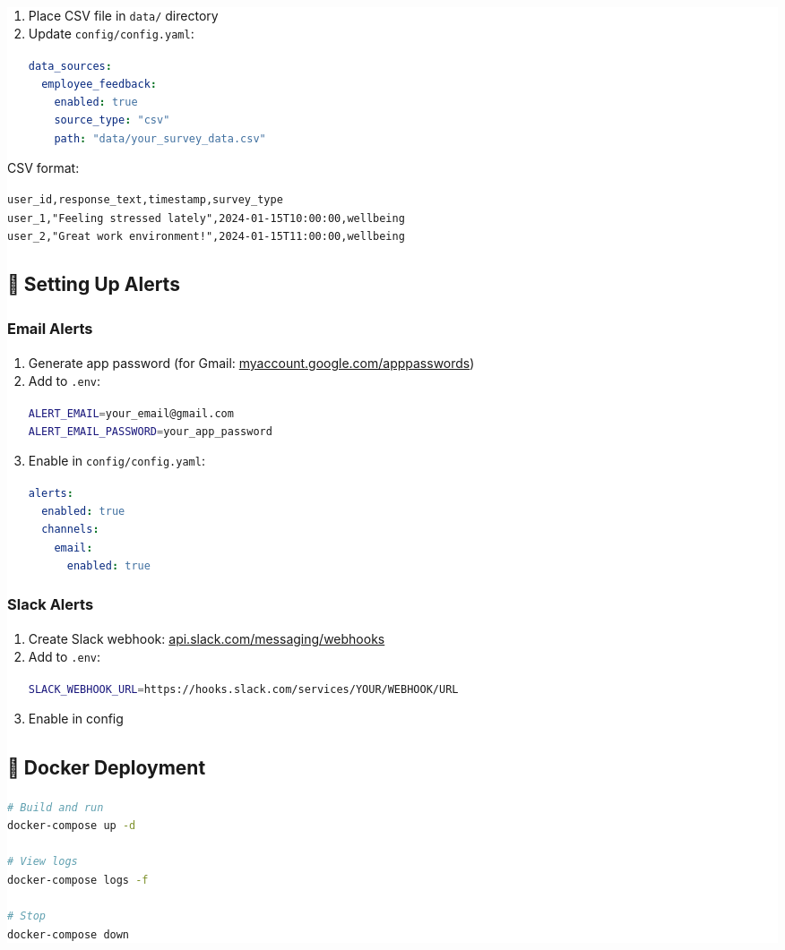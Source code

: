 1. Place CSV file in `data/` directory
2. Update `config/config.yaml`:
   ```yaml
   data_sources:
     employee_feedback:
       enabled: true
       source_type: "csv"
       path: "data/your_survey_data.csv"
   ```

CSV format:
```csv
user_id,response_text,timestamp,survey_type
user_1,"Feeling stressed lately",2024-01-15T10:00:00,wellbeing
user_2,"Great work environment!",2024-01-15T11:00:00,wellbeing
```

## 📧 Setting Up Alerts

### Email Alerts

1. Generate app password (for Gmail: [myaccount.google.com/apppasswords](https://myaccount.google.com/apppasswords))
2. Add to `.env`:
   ```bash
   ALERT_EMAIL=your_email@gmail.com
   ALERT_EMAIL_PASSWORD=your_app_password
   ```
3. Enable in `config/config.yaml`:
   ```yaml
   alerts:
     enabled: true
     channels:
       email:
         enabled: true
   ```

### Slack Alerts

1. Create Slack webhook: [api.slack.com/messaging/webhooks](https://api.slack.com/messaging/webhooks)
2. Add to `.env`:
   ```bash
   SLACK_WEBHOOK_URL=https://hooks.slack.com/services/YOUR/WEBHOOK/URL
   ```
3. Enable in config

## 🐳 Docker Deployment

```bash
# Build and run
docker-compose up -d

# View logs
docker-compose logs -f

# Stop
docker-compose down
```
